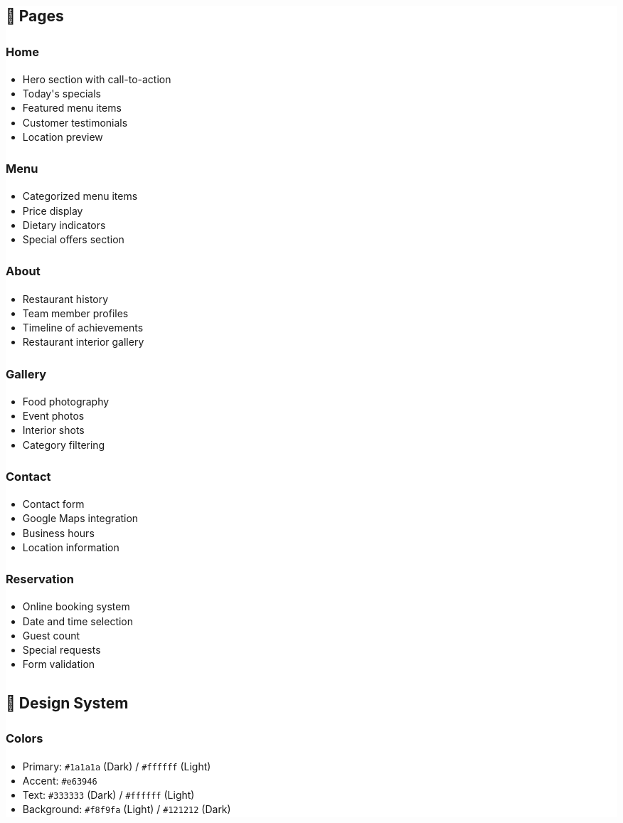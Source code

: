## 📱 Pages

### Home
- Hero section with call-to-action
- Today's specials
- Featured menu items
- Customer testimonials
- Location preview

### Menu
- Categorized menu items
- Price display
- Dietary indicators
- Special offers section

### About
- Restaurant history
- Team member profiles
- Timeline of achievements
- Restaurant interior gallery

### Gallery
- Food photography
- Event photos
- Interior shots
- Category filtering

### Contact
- Contact form
- Google Maps integration
- Business hours
- Location information

### Reservation
- Online booking system
- Date and time selection
- Guest count
- Special requests
- Form validation

## 🎨 Design System

### Colors
- Primary: `#1a1a1a` (Dark) / `#ffffff` (Light)
- Accent: `#e63946`
- Text: `#333333` (Dark) / `#ffffff` (Light)
- Background: `#f8f9fa` (Light) / `#121212` (Dark)

